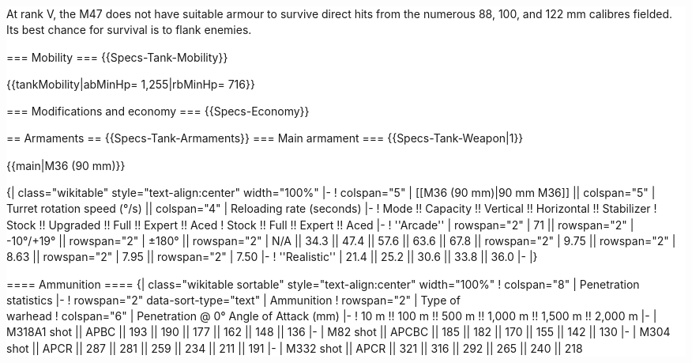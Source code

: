 At rank V, the M47 does not have suitable armour to survive direct hits from the numerous 88, 100, and 122 mm calibres fielded. Its best chance for survival is to flank enemies.

=== Mobility ===
{{Specs-Tank-Mobility}}



{{tankMobility|abMinHp= 1,255|rbMinHp= 716}}

=== Modifications and economy ===
{{Specs-Economy}}

== Armaments ==
{{Specs-Tank-Armaments}}
=== Main armament ===
{{Specs-Tank-Weapon|1}}



{{main|M36 (90 mm)}}

{| class="wikitable" style="text-align:center" width="100%"
|-
! colspan="5" | [[M36 (90 mm)|90 mm M36]] || colspan="5" | Turret rotation speed (°/s) || colspan="4" | Reloading rate (seconds)
|-
! Mode !! Capacity !! Vertical !! Horizontal !! Stabilizer
! Stock !! Upgraded !! Full !! Expert !! Aced
! Stock !! Full !! Expert !! Aced
|-
! ''Arcade''
| rowspan="2" | 71 || rowspan="2" | -10°/+19° || rowspan="2" | ±180° || rowspan="2" | N/A || 34.3 || 47.4 || 57.6 || 63.6 || 67.8 || rowspan="2" | 9.75 || rowspan="2" | 8.63 || rowspan="2" | 7.95 || rowspan="2" | 7.50
|-
! ''Realistic''
| 21.4 || 25.2 || 30.6 || 33.8 || 36.0
|-
|}

==== Ammunition ====
{| class="wikitable sortable" style="text-align:center" width="100%"
! colspan="8" | Penetration statistics
|-
! rowspan="2" data-sort-type="text" | Ammunition
! rowspan="2" | Type of<br>warhead
! colspan="6" | Penetration @ 0° Angle of Attack (mm)
|-
! 10 m !! 100 m !! 500 m !! 1,000 m !! 1,500 m !! 2,000 m
|-
| M318A1 shot || APBC || 193 || 190 || 177 || 162 || 148 || 136
|-
| M82 shot || APCBC || 185 || 182 || 170 || 155 || 142 || 130
|-
| M304 shot || APCR || 287 || 281 || 259 || 234 || 211 || 191
|-
| M332 shot || APCR || 321 || 316 || 292 || 265 || 240 || 218
